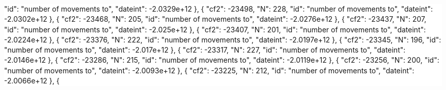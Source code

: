 "id": "number of movements to",
"dateint": -2.0329e+12 
},
{
 "cf2": -23498,
"N": 228,
"id": "number of movements to",
"dateint": -2.0302e+12 
},
{
 "cf2": -23468,
"N": 205,
"id": "number of movements to",
"dateint": -2.0276e+12 
},
{
 "cf2": -23437,
"N": 207,
"id": "number of movements to",
"dateint": -2.025e+12 
},
{
 "cf2": -23407,
"N": 201,
"id": "number of movements to",
"dateint": -2.0224e+12 
},
{
 "cf2": -23376,
"N": 222,
"id": "number of movements to",
"dateint": -2.0197e+12 
},
{
 "cf2": -23345,
"N": 196,
"id": "number of movements to",
"dateint": -2.017e+12 
},
{
 "cf2": -23317,
"N": 227,
"id": "number of movements to",
"dateint": -2.0146e+12 
},
{
 "cf2": -23286,
"N": 215,
"id": "number of movements to",
"dateint": -2.0119e+12 
},
{
 "cf2": -23256,
"N": 200,
"id": "number of movements to",
"dateint": -2.0093e+12 
},
{
 "cf2": -23225,
"N": 212,
"id": "number of movements to",
"dateint": -2.0066e+12 
},
{